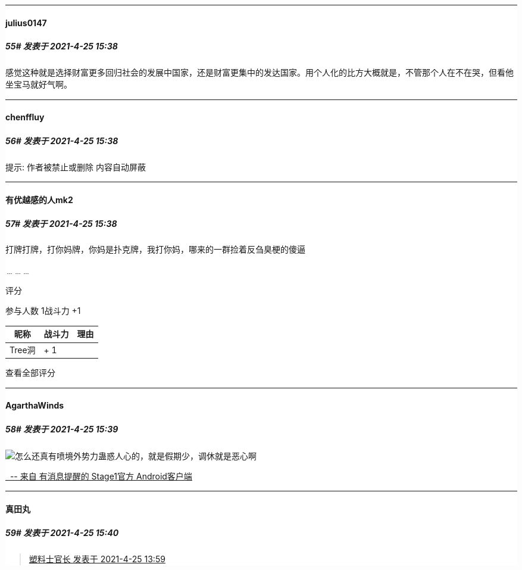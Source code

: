 *****

####  julius0147  
##### 55#       发表于 2021-4-25 15:38


感觉这种就是选择财富更多回归社会的发展中国家，还是财富更集中的发达国家。用个人化的比方大概就是，不管那个人在不在哭，但看他坐宝马就好气啊。


*****

####  chenffluy  
##### 56#       发表于 2021-4-25 15:38

提示: 作者被禁止或删除 内容自动屏蔽


*****

####  有优越感的人mk2  
##### 57#       发表于 2021-4-25 15:38


打牌打牌，打你妈牌，你妈是扑克牌，我打你妈，哪来的一群捡着反刍臭梗的傻逼


﹍﹍﹍

评分


 参与人数 1战斗力 +1

|昵称|战斗力|理由|
|----|---|---|
| Tree洞| + 1||


查看全部评分


*****

####  AgarthaWinds  
##### 58#       发表于 2021-4-25 15:39


<img src="https://static.saraba1st.com/image/smiley/face2017/001.png" referrerpolicy="no-referrer">怎么还真有喷境外势力蛊惑人心的，就是假期少，调休就是恶心啊

[  -- 来自 有消息提醒的 Stage1官方 Android客户端](https://www.coolapk.com/apk/140634)


*****

####  真田丸  
##### 59#       发表于 2021-4-25 15:40


<blockquote><a href="httphttps://bbs.saraba1st.com/2b/forum.php?mod=redirect&amp;goto=findpost&amp;pid=51055409&amp;ptid=2000944" target="_blank">塑料士官长 发表于 2021-4-25 13:59</a>
